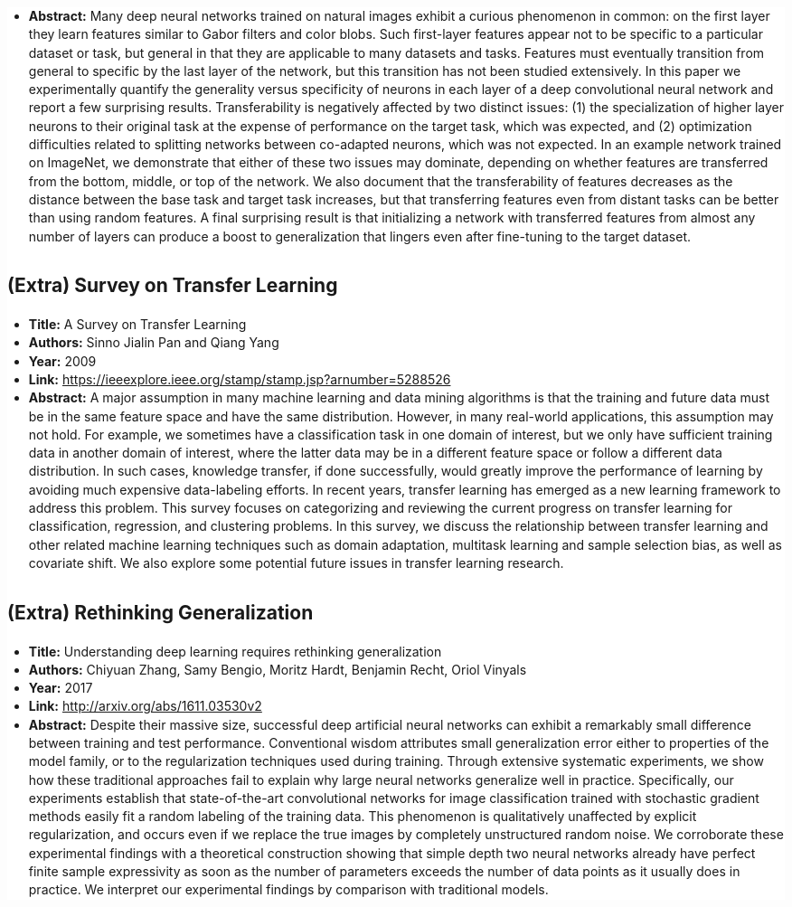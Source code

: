   - **Abstract:** Many deep neural networks trained on natural images exhibit a curious phenomenon in common: on the first layer they learn features similar to Gabor filters and color blobs. Such first-layer features appear not to be specific to a particular dataset or task, but general in that they are applicable to many datasets and tasks. Features must eventually transition from general to specific by the last layer of the network, but this transition has not been studied extensively. In this paper we experimentally quantify the generality versus specificity of neurons in each layer of a deep convolutional neural network and report a few surprising results. Transferability is negatively affected by two distinct issues: (1) the specialization of higher layer neurons to their original task at the expense of performance on the target task, which was expected, and (2) optimization difficulties related to splitting networks between co-adapted neurons, which was not expected. In an example network trained on ImageNet, we demonstrate that either of these two issues may dominate, depending on whether features are transferred from the bottom, middle, or top of the network. We also document that the transferability of features decreases as the distance between the base task and target task increases, but that transferring features even from distant tasks can be better than using random features. A final surprising result is that initializing a network with transferred features from almost any number of layers can produce a boost to generalization that lingers even after fine-tuning to the target dataset.

## (Extra) Survey on Transfer Learning
  - **Title:** A Survey on Transfer Learning
  - **Authors:** Sinno Jialin Pan and Qiang Yang
  - **Year:** 2009
  - **Link:** https://ieeexplore.ieee.org/stamp/stamp.jsp?arnumber=5288526
  - **Abstract:** A major assumption in many machine learning and data mining algorithms is that the training and future data must be in the same feature space and have the same distribution. However, in many real-world applications, this assumption may not hold. For example, we sometimes have a classification task in one domain of interest, but we only have sufficient training data in another domain of interest, where the latter data may be in a different feature space or follow a different data distribution. In such cases, knowledge transfer, if done successfully, would greatly improve the performance of learning by avoiding much expensive data-labeling efforts. In recent years, transfer learning has emerged as a new learning framework to address this problem. This survey focuses on categorizing and reviewing the current progress on transfer learning for classification, regression, and clustering problems. In this survey, we discuss the relationship between transfer learning and other related machine learning techniques such as domain adaptation, multitask learning and sample selection bias, as well as covariate shift. We also explore some potential future issues in transfer learning research.

## (Extra) Rethinking Generalization
  - **Title:** Understanding deep learning requires rethinking generalization
  - **Authors:** Chiyuan Zhang, Samy Bengio, Moritz Hardt, Benjamin Recht, Oriol Vinyals
  - **Year:** 2017
  - **Link:** http://arxiv.org/abs/1611.03530v2
  - **Abstract:** Despite their massive size, successful deep artificial neural networks can exhibit a remarkably small difference between training and test performance. Conventional wisdom attributes small generalization error either to properties of the model family, or to the regularization techniques used during training.   Through extensive systematic experiments, we show how these traditional approaches fail to explain why large neural networks generalize well in practice. Specifically, our experiments establish that state-of-the-art convolutional networks for image classification trained with stochastic gradient methods easily fit a random labeling of the training data. This phenomenon is qualitatively unaffected by explicit regularization, and occurs even if we replace the true images by completely unstructured random noise. We corroborate these experimental findings with a theoretical construction showing that simple depth two neural networks already have perfect finite sample expressivity as soon as the number of parameters exceeds the number of data points as it usually does in practice.   We interpret our experimental findings by comparison with traditional models.
